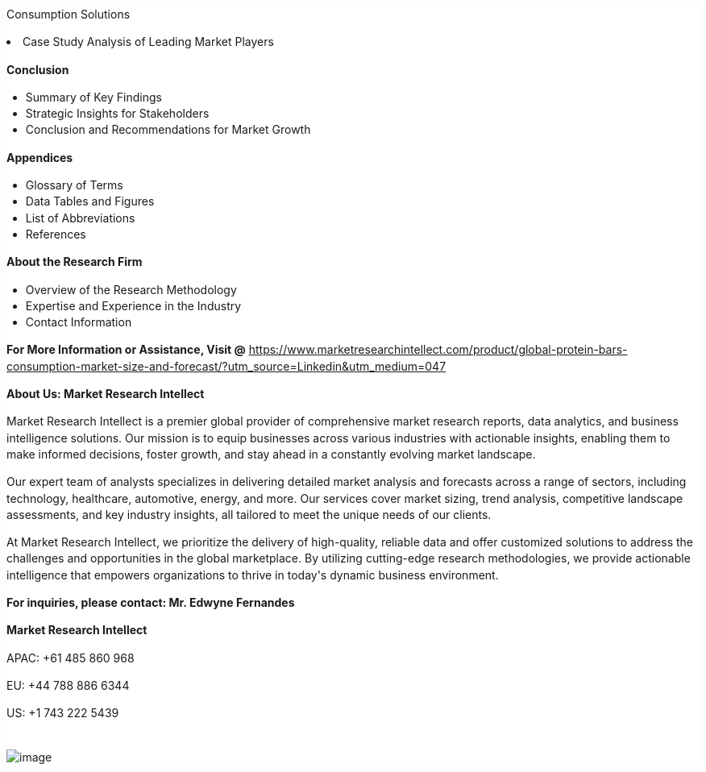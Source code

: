 Consumption Solutions</li><li>Case Study Analysis of Leading Market Players</li></ul><p><strong>Conclusion</strong></p><ul><li>Summary of Key Findings</li><li>Strategic Insights for Stakeholders</li><li>Conclusion and Recommendations for Market Growth</li></ul><p><strong>Appendices</strong></p><ul><li>Glossary of Terms</li><li>Data Tables and Figures</li><li>List of Abbreviations</li><li>References</li></ul><p><strong>About the Research Firm</strong></p><ul><li>Overview of the Research Methodology</li><li>Expertise and Experience in the Industry</li><li>Contact Information</li></ul></div><div class="article-main__content" data-test-id="publishing-text-block"><p><span class="font-[700]"><strong>For More Information or Assistance, Visit @</strong>&nbsp;<a href="https://www.marketresearchintellect.com/product/global-protein-bars-consumption-market-size-and-forecast/?utm_source=Linkedin&utm_medium=047">https://www.marketresearchintellect.com/product/global-protein-bars-consumption-market-size-and-forecast/?utm_source=Linkedin&utm_medium=047</a></span></p><p><strong>About Us: Market Research Intellect</strong></p><p>Market Research Intellect is a premier global provider of comprehensive market research reports, data analytics, and business intelligence solutions. Our mission is to equip businesses across various industries with actionable insights, enabling them to make informed decisions, foster growth, and stay ahead in a constantly evolving market landscape.</p><p>Our expert team of analysts specializes in delivering detailed market analysis and forecasts across a range of sectors, including technology, healthcare, automotive, energy, and more. Our services cover market sizing, trend analysis, competitive landscape assessments, and key industry insights, all tailored to meet the unique needs of our clients.</p><p>At Market Research Intellect, we prioritize the delivery of high-quality, reliable data and offer customized solutions to address the challenges and opportunities in the global marketplace. By utilizing cutting-edge research methodologies, we provide actionable intelligence that empowers organizations to thrive in today's dynamic business environment.</p><p><strong>For inquiries, please contact: Mr. Edwyne Fernandes</strong></p><p><strong>Market Research Intellect</strong></p><p>APAC: +61 485 860 968</p><p>EU: +44 788 886 6344</p><p>US: +1 743 222 5439</p></div><div class="article-main__content" data-test-id="publishing-text-block">&nbsp;</div>
![image](https://github.com/user-attachments/assets/566ddf94-4d8b-4050-b9cf-a593c08f2f04)
